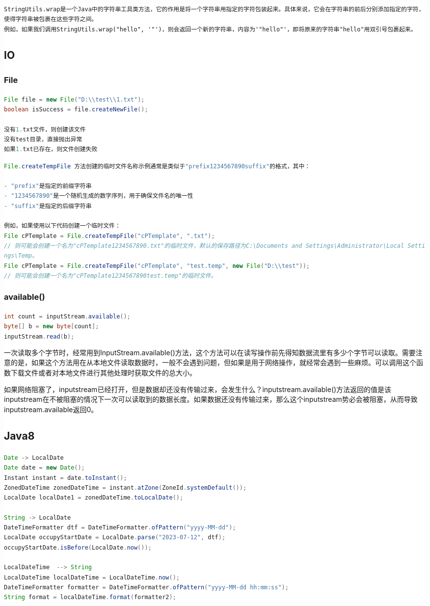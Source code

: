 ```
StringUtils.wrap是一个Java中的字符串工具类方法，它的作用是将一个字符串用指定的字符包装起来。具体来说，它会在字符串的前后分别添加指定的字符，使得字符串被包裹在这些字符之间。
例如，如果我们调用StringUtils.wrap("hello", '"')，则会返回一个新的字符串，内容为'"hello"'，即将原来的字符串"hello"用双引号包裹起来。
```



## IO

### File

```java
File file = new File("D:\\test\\1.txt");
boolean isSuccess = file.createNewFile();

没有1.txt文件，则创建该文件
没有test目录，直接抛出异常
如果1.txt已存在，则文件创建失败
```

```java
File.createTempFile 方法创建的临时文件名称示例通常是类似于"prefix1234567890suffix"的格式，其中：

- "prefix"是指定的前缀字符串
- "1234567890"是一个随机生成的数字序列，用于确保文件名的唯一性
- "suffix"是指定的后缀字符串

例如，如果使用以下代码创建一个临时文件：
File cPTemplate = File.createTempFile("cPTemplate", ".txt");
// 则可能会创建一个名为"cPTemplate1234567890.txt"的临时文件，默认的保存路径为C:\Documents and Settings\Administrator\Local Settings\Temp。
File cPTemplate = File.createTempFile("cPTemplate", "test.temp", new File("D:\\test"));
// 则可能会创建一个名为"cPTemplate1234567890test.temp"的临时文件。
```

### available()

```java
int count = inputStream.available();
byte[] b = new byte[count];
inputStream.read(b);
```

一次读取多个字节时，经常用到InputStream.available()方法，这个方法可以在读写操作前先得知数据流里有多少个字节可以读取。需要注意的是，如果这个方法用在从本地文件读取数据时，一般不会遇到问题，但如果是用于网络操作，就经常会遇到一些麻烦。可以调用这个函数下载文件或者对本地文件进行其他处理时获取文件的总大小。

如果网络阻塞了，inputstream已经打开，但是数据却还没有传输过来，会发生什么？inputstream.available()方法返回的值是该inputstream在不被阻塞的情况下一次可以读取到的数据长度。如果数据还没有传输过来，那么这个inputstream势必会被阻塞，从而导致inputstream.available返回0。

## Java8

```java
Date -> LocalDate
Date date = new Date();
Instant instant = date.toInstant();
ZonedDateTime zonedDateTime = instant.atZone(ZoneId.systemDefault());
LocalDate localDate1 = zonedDateTime.toLocalDate();

String -> LocalDate
DateTimeFormatter dtf = DateTimeFormatter.ofPattern("yyyy-MM-dd");
LocalDate occupyStartDate = LocalDate.parse("2023-07-12", dtf);
occupyStartDate.isBefore(LocalDate.now());

LocalDateTime  --> String        
LocalDateTime localDateTime = LocalDateTime.now();
DateTimeFormatter formatter = DateTimeFormatter.ofPattern("yyyy-MM-dd hh:mm:ss");
String format = localDateTime.format(formatter2);
```